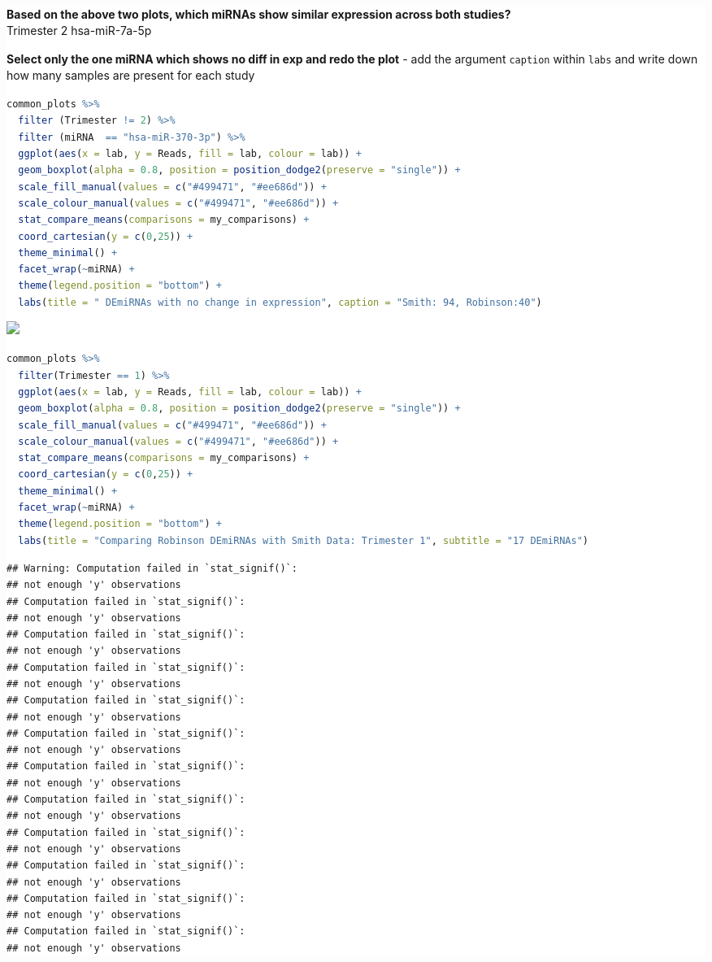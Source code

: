 
**Based on the above two plots, which miRNAs show similar expression across both studies?**  
Trimester  2  hsa-miR-7a-5p 

**Select only the one miRNA which shows no diff in exp and redo the plot** - add the argument `caption` within `labs` and write down how many samples are present for each study


```r
common_plots %>%
  filter (Trimester != 2) %>%
  filter (miRNA  == "hsa-miR-370-3p") %>% 
  ggplot(aes(x = lab, y = Reads, fill = lab, colour = lab)) +
  geom_boxplot(alpha = 0.8, position = position_dodge2(preserve = "single")) +
  scale_fill_manual(values = c("#499471", "#ee686d")) +
  scale_colour_manual(values = c("#499471", "#ee686d")) +
  stat_compare_means(comparisons = my_comparisons) +
  coord_cartesian(y = c(0,25)) +
  theme_minimal() +
  facet_wrap(~miRNA) +
  theme(legend.position = "bottom") +
  labs(title = " DEmiRNAs with no change in expression", caption = "Smith: 94, Robinson:40")
```

![](4_Data_Comparison_files/figure-html/unnamed-chunk-18-1.png)

```r
common_plots %>% 
  filter(Trimester == 1) %>% 
  ggplot(aes(x = lab, y = Reads, fill = lab, colour = lab)) +
  geom_boxplot(alpha = 0.8, position = position_dodge2(preserve = "single")) +
  scale_fill_manual(values = c("#499471", "#ee686d")) +
  scale_colour_manual(values = c("#499471", "#ee686d")) +
  stat_compare_means(comparisons = my_comparisons) + 
  coord_cartesian(y = c(0,25)) +
  theme_minimal() +
  facet_wrap(~miRNA) +
  theme(legend.position = "bottom") +
  labs(title = "Comparing Robinson DEmiRNAs with Smith Data: Trimester 1", subtitle = "17 DEmiRNAs")
```

```
## Warning: Computation failed in `stat_signif()`:
## not enough 'y' observations
## Computation failed in `stat_signif()`:
## not enough 'y' observations
## Computation failed in `stat_signif()`:
## not enough 'y' observations
## Computation failed in `stat_signif()`:
## not enough 'y' observations
## Computation failed in `stat_signif()`:
## not enough 'y' observations
## Computation failed in `stat_signif()`:
## not enough 'y' observations
## Computation failed in `stat_signif()`:
## not enough 'y' observations
## Computation failed in `stat_signif()`:
## not enough 'y' observations
## Computation failed in `stat_signif()`:
## not enough 'y' observations
## Computation failed in `stat_signif()`:
## not enough 'y' observations
## Computation failed in `stat_signif()`:
## not enough 'y' observations
## Computation failed in `stat_signif()`:
## not enough 'y' observations
```